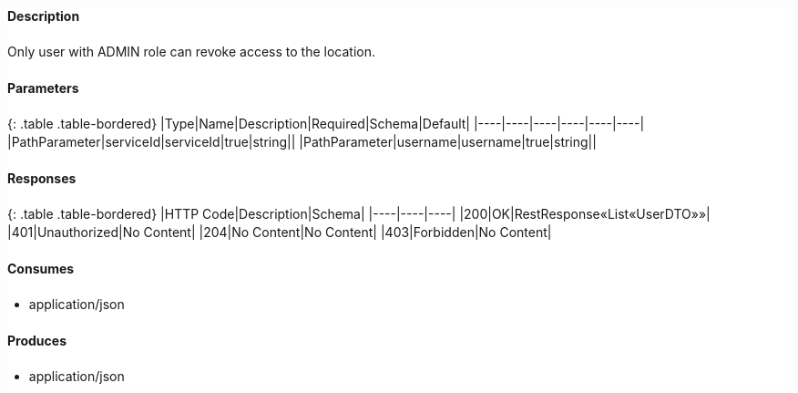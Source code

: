 #### Description

Only user with ADMIN role can revoke access to the location.

#### Parameters

{: .table .table-bordered}
|Type|Name|Description|Required|Schema|Default|
|----|----|----|----|----|----|
|PathParameter|serviceId|serviceId|true|string||
|PathParameter|username|username|true|string||


#### Responses

{: .table .table-bordered}
|HTTP Code|Description|Schema|
|----|----|----|
|200|OK|RestResponse«List«UserDTO»»|
|401|Unauthorized|No Content|
|204|No Content|No Content|
|403|Forbidden|No Content|


#### Consumes

* application/json

#### Produces

* application/json


